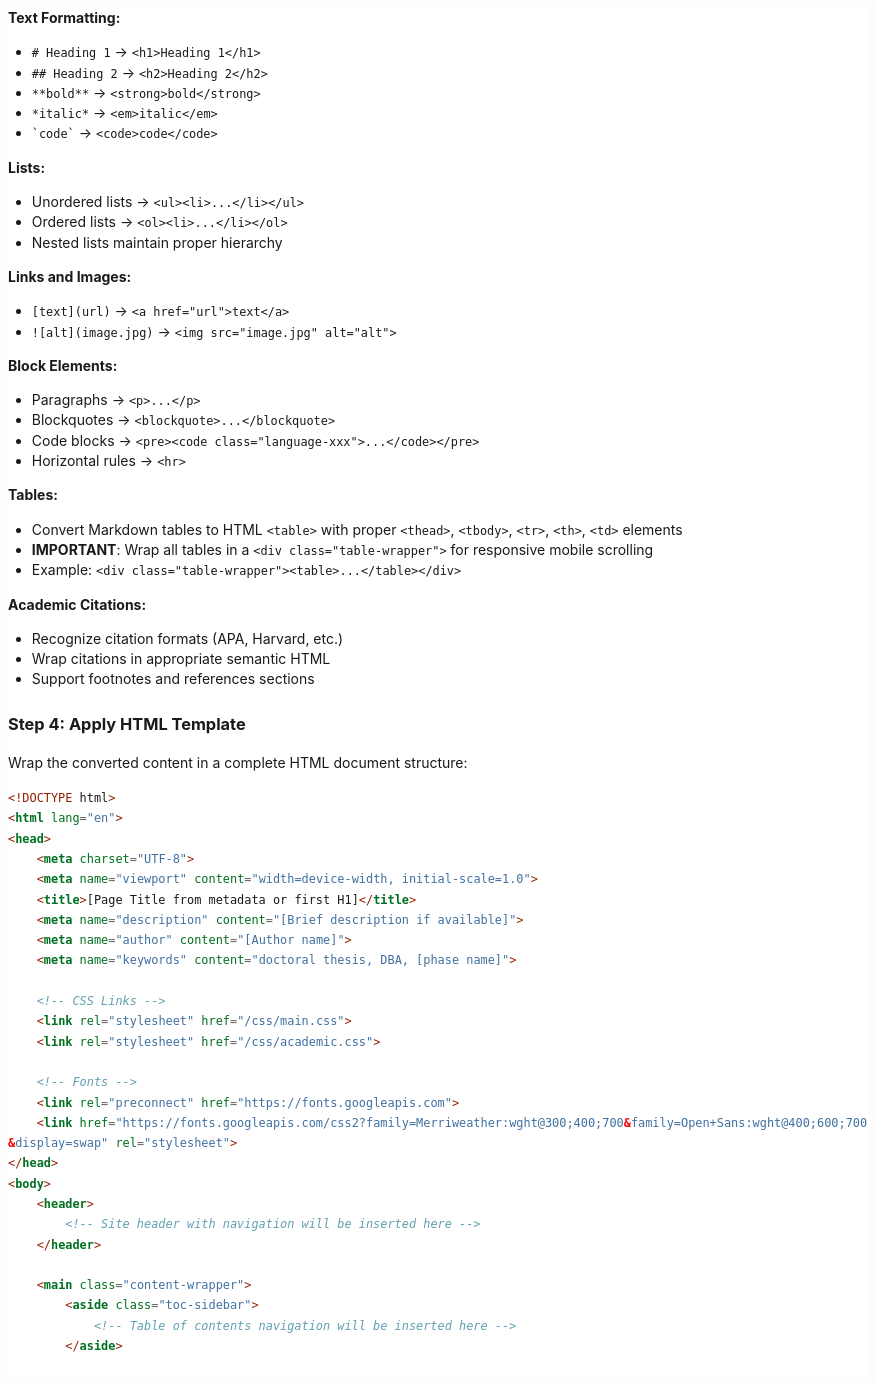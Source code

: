 **Text Formatting:**
- `# Heading 1` → `<h1>Heading 1</h1>`
- `## Heading 2` → `<h2>Heading 2</h2>`
- `**bold**` → `<strong>bold</strong>`
- `*italic*` → `<em>italic</em>`
- `` `code` `` → `<code>code</code>`

**Lists:**
- Unordered lists → `<ul><li>...</li></ul>`
- Ordered lists → `<ol><li>...</li></ol>`
- Nested lists maintain proper hierarchy

**Links and Images:**
- `[text](url)` → `<a href="url">text</a>`
- `![alt](image.jpg)` → `<img src="image.jpg" alt="alt">`

**Block Elements:**
- Paragraphs → `<p>...</p>`
- Blockquotes → `<blockquote>...</blockquote>`
- Code blocks → `<pre><code class="language-xxx">...</code></pre>`
- Horizontal rules → `<hr>`

**Tables:**
- Convert Markdown tables to HTML `<table>` with proper `<thead>`, `<tbody>`, `<tr>`, `<th>`, `<td>` elements
- **IMPORTANT**: Wrap all tables in a `<div class="table-wrapper">` for responsive mobile scrolling
- Example: `<div class="table-wrapper"><table>...</table></div>`

**Academic Citations:**
- Recognize citation formats (APA, Harvard, etc.)
- Wrap citations in appropriate semantic HTML
- Support footnotes and references sections

### Step 4: Apply HTML Template
Wrap the converted content in a complete HTML document structure:

```html
<!DOCTYPE html>
<html lang="en">
<head>
    <meta charset="UTF-8">
    <meta name="viewport" content="width=device-width, initial-scale=1.0">
    <title>[Page Title from metadata or first H1]</title>
    <meta name="description" content="[Brief description if available]">
    <meta name="author" content="[Author name]">
    <meta name="keywords" content="doctoral thesis, DBA, [phase name]">
    
    <!-- CSS Links -->
    <link rel="stylesheet" href="/css/main.css">
    <link rel="stylesheet" href="/css/academic.css">
    
    <!-- Fonts -->
    <link rel="preconnect" href="https://fonts.googleapis.com">
    <link href="https://fonts.googleapis.com/css2?family=Merriweather:wght@300;400;700&family=Open+Sans:wght@400;600;700&display=swap" rel="stylesheet">
</head>
<body>
    <header>
        <!-- Site header with navigation will be inserted here -->
    </header>
    
    <main class="content-wrapper">
        <aside class="toc-sidebar">
            <!-- Table of contents navigation will be inserted here -->
        </aside>
        
```